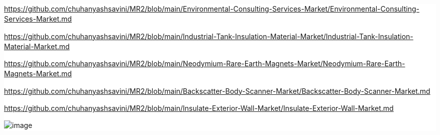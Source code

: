 https://github.com/chuhanyashsavini/MR2/blob/main/Environmental-Consulting-Services-Market/Environmental-Consulting-Services-Market.md</a></p><p><a href=" https://github.com/chuhanyashsavini/MR2/blob/main/Industrial-Tank-Insulation-Material-Market/Industrial-Tank-Insulation-Material-Market.md"> https://github.com/chuhanyashsavini/MR2/blob/main/Industrial-Tank-Insulation-Material-Market/Industrial-Tank-Insulation-Material-Market.md</a></p><p><a href=" https://github.com/chuhanyashsavini/MR2/blob/main/Neodymium-Rare-Earth-Magnets-Market/Neodymium-Rare-Earth-Magnets-Market.md"> https://github.com/chuhanyashsavini/MR2/blob/main/Neodymium-Rare-Earth-Magnets-Market/Neodymium-Rare-Earth-Magnets-Market.md</a></p><p><a href=" https://github.com/chuhanyashsavini/MR2/blob/main/Backscatter-Body-Scanner-Market/Backscatter-Body-Scanner-Market.md"> https://github.com/chuhanyashsavini/MR2/blob/main/Backscatter-Body-Scanner-Market/Backscatter-Body-Scanner-Market.md</a></p><p><a href=" https://github.com/chuhanyashsavini/MR2/blob/main/Insulate-Exterior-Wall-Market/Insulate-Exterior-Wall-Market.md"> https://github.com/chuhanyashsavini/MR2/blob/main/Insulate-Exterior-Wall-Market/Insulate-Exterior-Wall-Market.md</a></p>
![image](https://github.com/user-attachments/assets/f063e261-86cc-4f2b-8176-a076fd470087)
